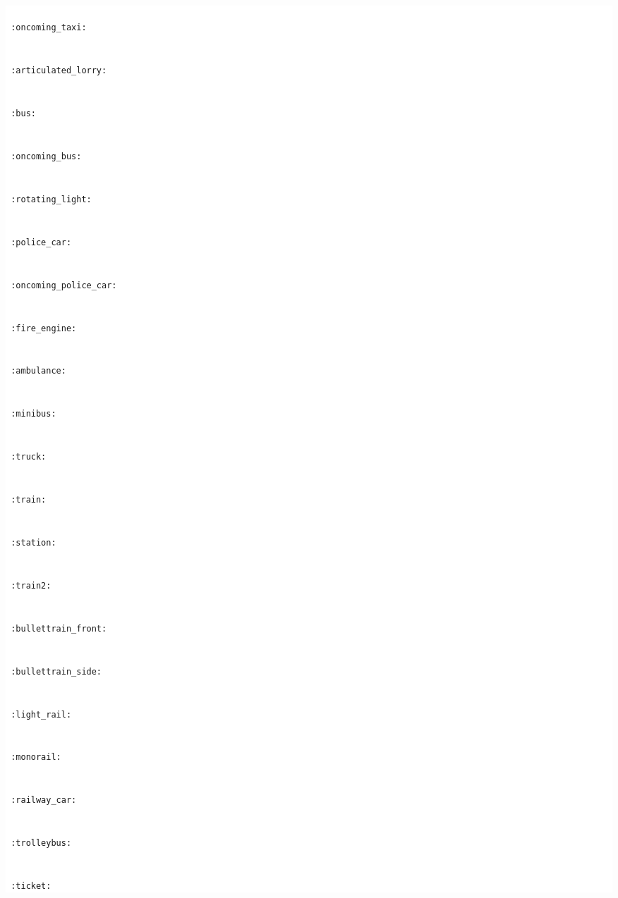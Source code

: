 ```

 :oncoming_taxi:


 :articulated_lorry:


 :bus:


 :oncoming_bus:


 :rotating_light:


 :police_car:


 :oncoming_police_car:


 :fire_engine:


 :ambulance:


 :minibus:


 :truck:


 :train:


 :station:


 :train2:


 :bullettrain_front:


 :bullettrain_side:


 :light_rail:


 :monorail:


 :railway_car:


 :trolleybus:


 :ticket:

```